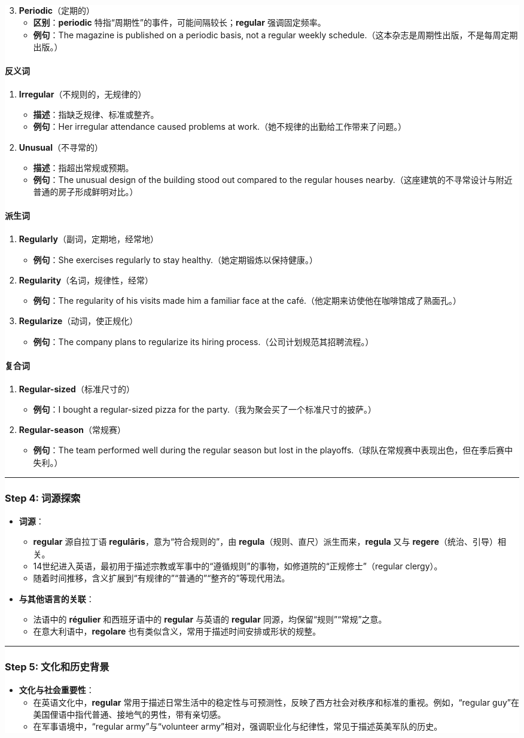 3. **Periodic**（定期的）
   - **区别**：**periodic** 特指“周期性”的事件，可能间隔较长；**regular** 强调固定频率。
   - **例句**：The magazine is published on a periodic basis, not a regular weekly schedule.（这本杂志是周期性出版，不是每周定期出版。）

#### 反义词
1. **Irregular**（不规则的，无规律的）
   - **描述**：指缺乏规律、标准或整齐。
   - **例句**：Her irregular attendance caused problems at work.（她不规律的出勤给工作带来了问题。）

2. **Unusual**（不寻常的）
   - **描述**：指超出常规或预期。
   - **例句**：The unusual design of the building stood out compared to the regular houses nearby.（这座建筑的不寻常设计与附近普通的房子形成鲜明对比。）

#### 派生词
1. **Regularly**（副词，定期地，经常地）
   - **例句**：She exercises regularly to stay healthy.（她定期锻炼以保持健康。）

2. **Regularity**（名词，规律性，经常）
   - **例句**：The regularity of his visits made him a familiar face at the café.（他定期来访使他在咖啡馆成了熟面孔。）

3. **Regularize**（动词，使正规化）
   - **例句**：The company plans to regularize its hiring process.（公司计划规范其招聘流程。）

#### 复合词
1. **Regular-sized**（标准尺寸的）
   - **例句**：I bought a regular-sized pizza for the party.（我为聚会买了一个标准尺寸的披萨。）

2. **Regular-season**（常规赛）
   - **例句**：The team performed well during the regular season but lost in the playoffs.（球队在常规赛中表现出色，但在季后赛中失利。）

---

### Step 4: 词源探索

- **词源**：
  - **regular** 源自拉丁语 **regulāris**，意为“符合规则的”，由 **regula**（规则、直尺）派生而来，**regula** 又与 **regere**（统治、引导）相关。
  - 14世纪进入英语，最初用于描述宗教或军事中的“遵循规则”的事物，如修道院的“正规修士”（regular clergy）。
  - 随着时间推移，含义扩展到“有规律的”“普通的”“整齐的”等现代用法。

- **与其他语言的关联**：
  - 法语中的 **régulier** 和西班牙语中的 **regular** 与英语的 **regular** 同源，均保留“规则”“常规”之意。
  - 在意大利语中，**regolare** 也有类似含义，常用于描述时间安排或形状的规整。

---

### Step 5: 文化和历史背景

- **文化与社会重要性**：
  - 在英语文化中，**regular** 常用于描述日常生活中的稳定性与可预测性，反映了西方社会对秩序和标准的重视。例如，“regular guy”在美国俚语中指代普通、接地气的男性，带有亲切感。
  - 在军事语境中，“regular army”与“volunteer army”相对，强调职业化与纪律性，常见于描述英美军队的历史。
